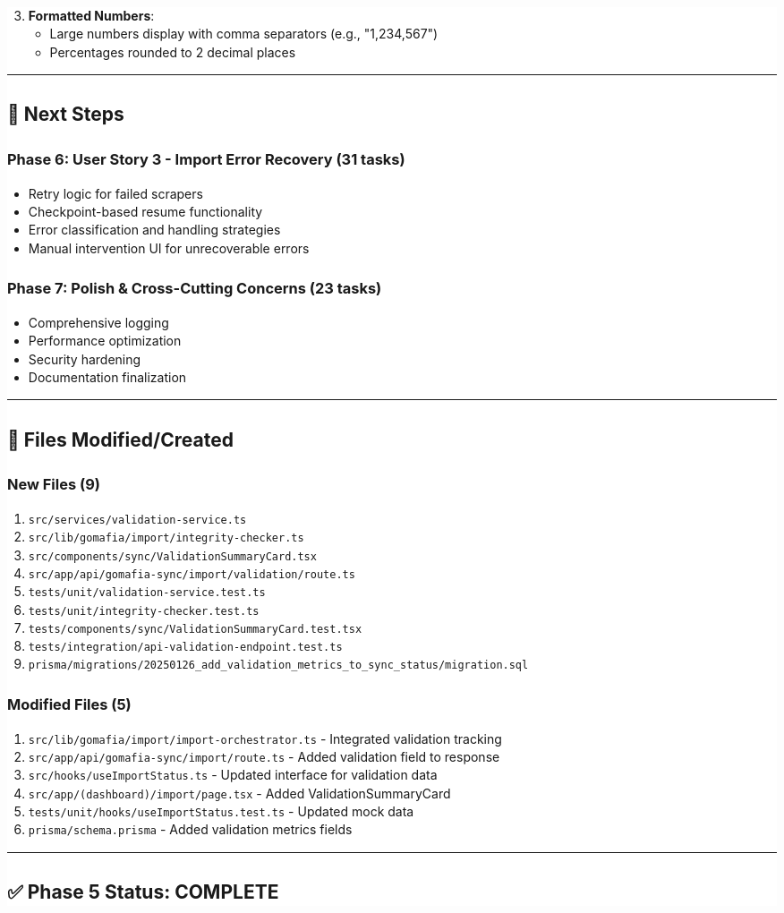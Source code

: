 3. **Formatted Numbers**:
   - Large numbers display with comma separators (e.g., "1,234,567")
   - Percentages rounded to 2 decimal places

---

## 🚀 Next Steps

### Phase 6: User Story 3 - Import Error Recovery (31 tasks)

- Retry logic for failed scrapers
- Checkpoint-based resume functionality
- Error classification and handling strategies
- Manual intervention UI for unrecoverable errors

### Phase 7: Polish & Cross-Cutting Concerns (23 tasks)

- Comprehensive logging
- Performance optimization
- Security hardening
- Documentation finalization

---

## 📝 Files Modified/Created

### New Files (9)

1. `src/services/validation-service.ts`
2. `src/lib/gomafia/import/integrity-checker.ts`
3. `src/components/sync/ValidationSummaryCard.tsx`
4. `src/app/api/gomafia-sync/import/validation/route.ts`
5. `tests/unit/validation-service.test.ts`
6. `tests/unit/integrity-checker.test.ts`
7. `tests/components/sync/ValidationSummaryCard.test.tsx`
8. `tests/integration/api-validation-endpoint.test.ts`
9. `prisma/migrations/20250126_add_validation_metrics_to_sync_status/migration.sql`

### Modified Files (5)

1. `src/lib/gomafia/import/import-orchestrator.ts` - Integrated validation tracking
2. `src/app/api/gomafia-sync/import/route.ts` - Added validation field to response
3. `src/hooks/useImportStatus.ts` - Updated interface for validation data
4. `src/app/(dashboard)/import/page.tsx` - Added ValidationSummaryCard
5. `tests/unit/hooks/useImportStatus.test.ts` - Updated mock data
6. `prisma/schema.prisma` - Added validation metrics fields

---

## ✅ Phase 5 Status: COMPLETE
